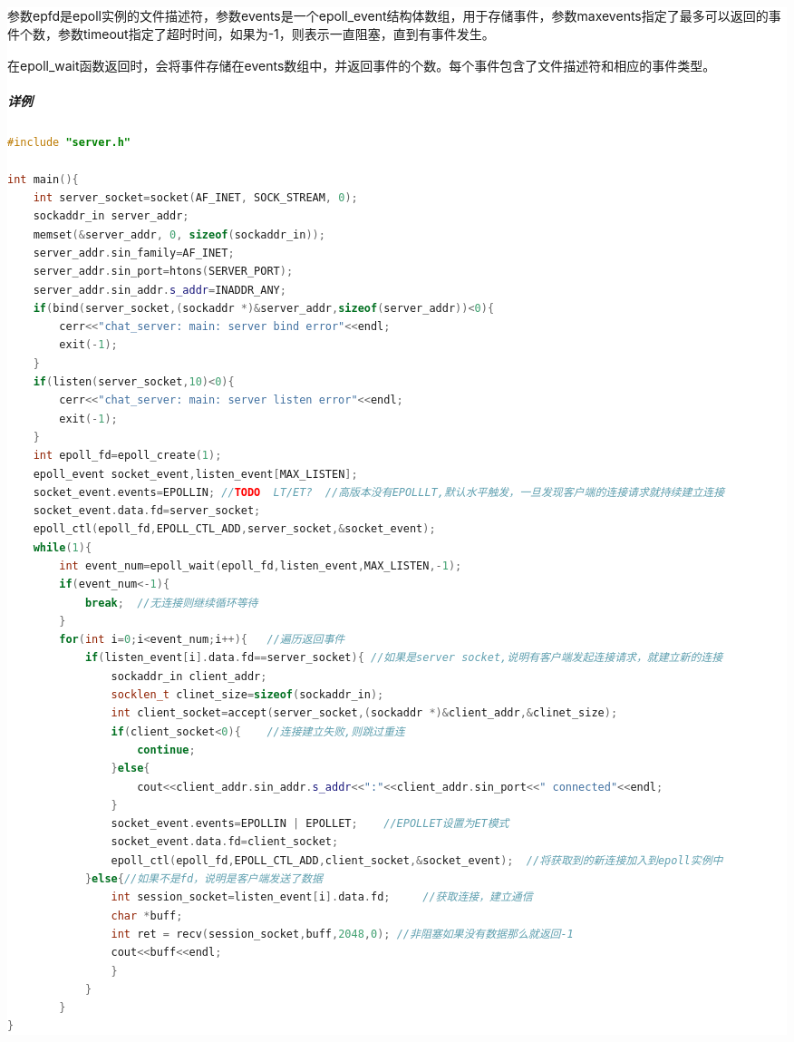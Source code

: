 参数epfd是epoll实例的文件描述符，参数events是一个epoll_event结构体数组，用于存储事件，参数maxevents指定了最多可以返回的事件个数，参数timeout指定了超时时间，如果为-1，则表示一直阻塞，直到有事件发生。

在epoll_wait函数返回时，会将事件存储在events数组中，并返回事件的个数。每个事件包含了文件描述符和相应的事件类型。

##### 详例

```cpp
#include "server.h"

int main(){
    int server_socket=socket(AF_INET, SOCK_STREAM, 0);
    sockaddr_in server_addr;
    memset(&server_addr, 0, sizeof(sockaddr_in));
    server_addr.sin_family=AF_INET;
    server_addr.sin_port=htons(SERVER_PORT);
    server_addr.sin_addr.s_addr=INADDR_ANY;
    if(bind(server_socket,(sockaddr *)&server_addr,sizeof(server_addr))<0){
        cerr<<"chat_server: main: server bind error"<<endl;
        exit(-1);
    }
    if(listen(server_socket,10)<0){
        cerr<<"chat_server: main: server listen error"<<endl;
        exit(-1);        
    }
    int epoll_fd=epoll_create(1);
    epoll_event socket_event,listen_event[MAX_LISTEN];
    socket_event.events=EPOLLIN; //TODO  LT/ET?  //高版本没有EPOLLLT,默认水平触发，一旦发现客户端的连接请求就持续建立连接
    socket_event.data.fd=server_socket;
    epoll_ctl(epoll_fd,EPOLL_CTL_ADD,server_socket,&socket_event);
    while(1){
        int event_num=epoll_wait(epoll_fd,listen_event,MAX_LISTEN,-1); 
        if(event_num<-1){                               
            break;  //无连接则继续循环等待                                    
        }
        for(int i=0;i<event_num;i++){   //遍历返回事件
            if(listen_event[i].data.fd==server_socket){ //如果是server socket,说明有客户端发起连接请求，就建立新的连接
                sockaddr_in client_addr;
                socklen_t clinet_size=sizeof(sockaddr_in);
                int client_socket=accept(server_socket,(sockaddr *)&client_addr,&clinet_size);
                if(client_socket<0){    //连接建立失败,则跳过重连
                    continue;
                }else{
                    cout<<client_addr.sin_addr.s_addr<<":"<<client_addr.sin_port<<" connected"<<endl;
                }
                socket_event.events=EPOLLIN | EPOLLET;    //EPOLLET设置为ET模式
                socket_event.data.fd=client_socket;
                epoll_ctl(epoll_fd,EPOLL_CTL_ADD,client_socket,&socket_event);  //将获取到的新连接加入到epoll实例中
            }else{//如果不是fd，说明是客户端发送了数据
                int session_socket=listen_event[i].data.fd;     //获取连接，建立通信
                char *buff;
                int ret = recv(session_socket,buff,2048,0); //非阻塞如果没有数据那么就返回-1
                cout<<buff<<endl;
                }
            }
        }
}
```
